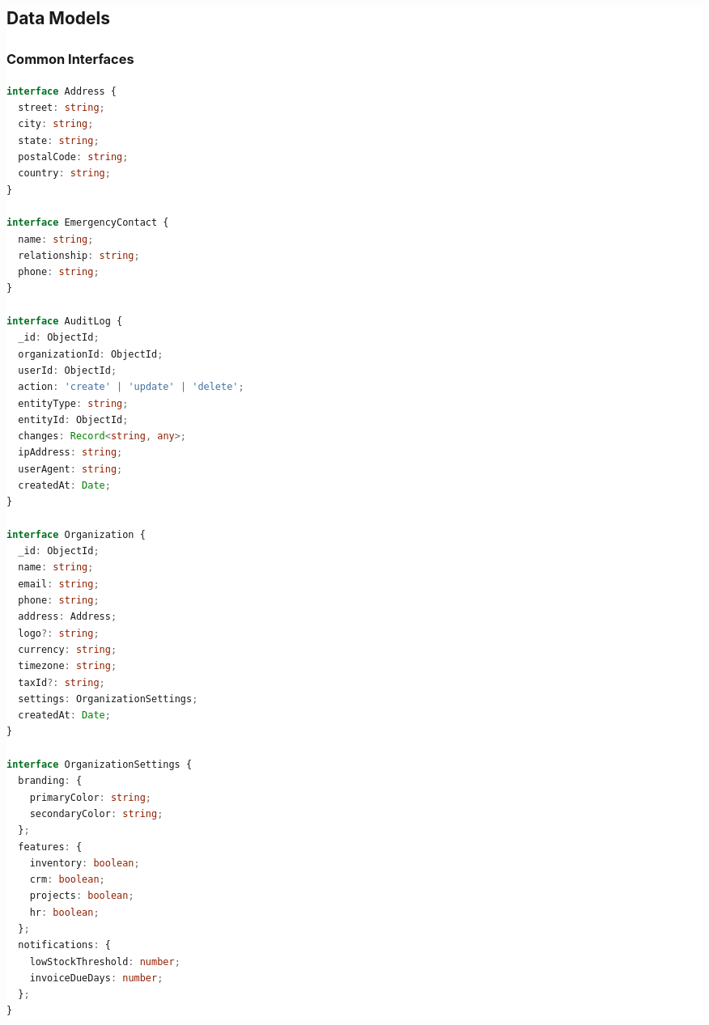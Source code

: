 ## Data Models

### Common Interfaces

```typescript
interface Address {
  street: string;
  city: string;
  state: string;
  postalCode: string;
  country: string;
}

interface EmergencyContact {
  name: string;
  relationship: string;
  phone: string;
}

interface AuditLog {
  _id: ObjectId;
  organizationId: ObjectId;
  userId: ObjectId;
  action: 'create' | 'update' | 'delete';
  entityType: string;
  entityId: ObjectId;
  changes: Record<string, any>;
  ipAddress: string;
  userAgent: string;
  createdAt: Date;
}

interface Organization {
  _id: ObjectId;
  name: string;
  email: string;
  phone: string;
  address: Address;
  logo?: string;
  currency: string;
  timezone: string;
  taxId?: string;
  settings: OrganizationSettings;
  createdAt: Date;
}

interface OrganizationSettings {
  branding: {
    primaryColor: string;
    secondaryColor: string;
  };
  features: {
    inventory: boolean;
    crm: boolean;
    projects: boolean;
    hr: boolean;
  };
  notifications: {
    lowStockThreshold: number;
    invoiceDueDays: number;
  };
}
```